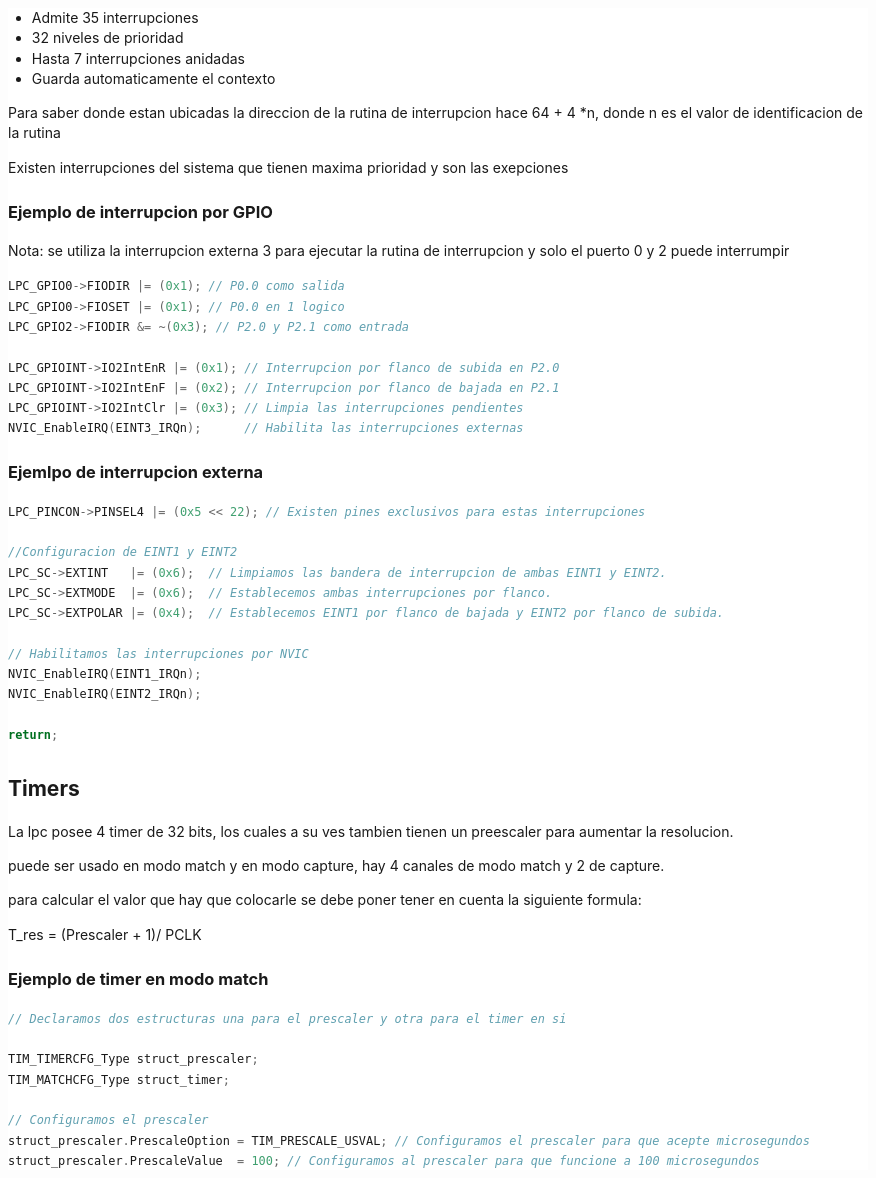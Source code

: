 - Admite 35 interrupciones
- 32 niveles de prioridad
- Hasta 7 interrupciones anidadas
- Guarda automaticamente el contexto

Para saber donde estan ubicadas la direccion de la rutina de interrupcion hace 64 + 4 *n, donde n es el valor de identificacion de la rutina

Existen interrupciones del sistema que tienen maxima prioridad y son las exepciones

### Ejemplo de interrupcion por GPIO

Nota: se utiliza la interrupcion externa 3 para ejecutar la rutina de interrupcion y solo el puerto 0 y 2 puede interrumpir

```C
LPC_GPIO0->FIODIR |= (0x1); // P0.0 como salida
LPC_GPIO0->FIOSET |= (0x1); // P0.0 en 1 logico
LPC_GPIO2->FIODIR &= ~(0x3); // P2.0 y P2.1 como entrada

LPC_GPIOINT->IO2IntEnR |= (0x1); // Interrupcion por flanco de subida en P2.0
LPC_GPIOINT->IO2IntEnF |= (0x2); // Interrupcion por flanco de bajada en P2.1
LPC_GPIOINT->IO2IntClr |= (0x3); // Limpia las interrupciones pendientes
NVIC_EnableIRQ(EINT3_IRQn);      // Habilita las interrupciones externas
```

### Ejemlpo de interrupcion externa
```C
LPC_PINCON->PINSEL4 |= (0x5 << 22); // Existen pines exclusivos para estas interrupciones

//Configuracion de EINT1 y EINT2
LPC_SC->EXTINT   |= (0x6);  // Limpiamos las bandera de interrupcion de ambas EINT1 y EINT2.
LPC_SC->EXTMODE  |= (0x6);  // Establecemos ambas interrupciones por flanco.
LPC_SC->EXTPOLAR |= (0x4);  // Establecemos EINT1 por flanco de bajada y EINT2 por flanco de subida.
    
// Habilitamos las interrupciones por NVIC
NVIC_EnableIRQ(EINT1_IRQn);
NVIC_EnableIRQ(EINT2_IRQn);

return;
```

## Timers

La lpc posee 4 timer de 32 bits, los cuales a su ves tambien tienen un preescaler para aumentar la resolucion.

puede ser usado en modo match y en modo capture, hay 4 canales de modo match y 2 de capture.

para calcular el valor que hay que colocarle se debe poner tener en cuenta la siguiente formula: 

T_res = (Prescaler + 1)/ PCLK

### Ejemplo de timer en modo match
```C 
// Declaramos dos estructuras una para el prescaler y otra para el timer en si 

TIM_TIMERCFG_Type struct_prescaler;
TIM_MATCHCFG_Type struct_timer; 

// Configuramos el prescaler
struct_prescaler.PrescaleOption = TIM_PRESCALE_USVAL; // Configuramos el prescaler para que acepte microsegundos
struct_prescaler.PrescaleValue  = 100; // Configuramos al prescaler para que funcione a 100 microsegundos

```